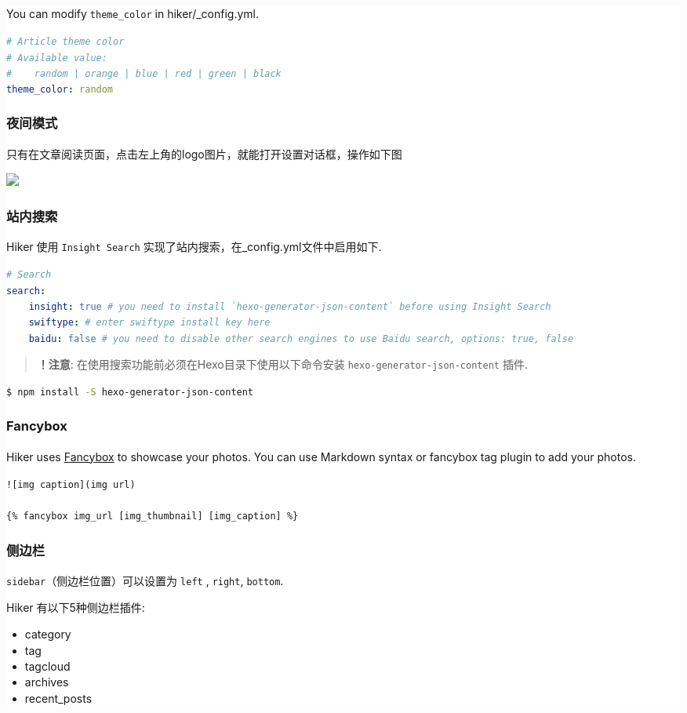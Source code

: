 You can modify `theme_color` in hiker/_config.yml.

```yml
# Article theme color
# Available value:
#    random | orange | blue | red | green | black
theme_color: random
```

### 夜间模式

只有在文章阅读页面，点击左上角的logo图片，就能打开设置对话框，操作如下图

![](https://itimetraveler.github.io/hexo-theme-hiker/2016/10/24/Hiker%E4%B8%BB%E9%A2%98%E9%A2%84%E8%A7%88/night-mode.gif)


### 站内搜索

Hiker 使用 `Insight Search` 实现了站内搜索，在_config.yml文件中启用如下.

```yml
# Search
search:
    insight: true # you need to install `hexo-generator-json-content` before using Insight Search
    swiftype: # enter swiftype install key here
    baidu: false # you need to disable other search engines to use Baidu search, options: true, false
```

> **！注意**: 在使用搜索功能前必须在Hexo目录下使用以下命令安装 `hexo-generator-json-content` 插件.

```bash
$ npm install -S hexo-generator-json-content
```

### Fancybox

Hiker uses [Fancybox] to showcase your photos. You can use Markdown syntax or fancybox tag plugin to add your photos.

```
![img caption](img url)

{% fancybox img_url [img_thumbnail] [img_caption] %}
```

### 侧边栏

`sidebar`（侧边栏位置）可以设置为 `left` , `right`, `bottom`.

Hiker 有以下5种侧边栏插件:

- category
- tag
- tagcloud
- archives
- recent_posts


[Hexo]: https://hexo.io/
[Fancybox]: http://fancyapps.com/fancybox/
[Font Awesome]: http://fontawesome.io/